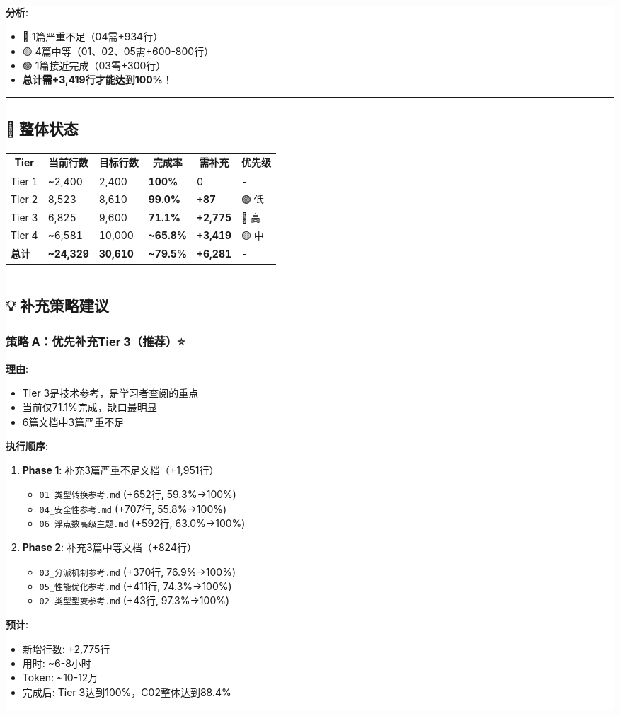 **分析**:

- 🔴 1篇严重不足（04需+934行）
- 🟡 4篇中等（01、02、05需+600-800行）
- 🟢 1篇接近完成（03需+300行）
- **总计需+3,419行才能达到100%！**

---

## 🎯 整体状态

| Tier | 当前行数 | 目标行数 | 完成率 | 需补充 | 优先级 |
|------|---------|---------|--------|--------|--------|
| Tier 1 | ~2,400 | 2,400 | **100%** | 0 | - |
| Tier 2 | 8,523 | 8,610 | **99.0%** | **+87** | 🟢 低 |
| Tier 3 | 6,825 | 9,600 | **71.1%** | **+2,775** | 🔴 高 |
| Tier 4 | ~6,581 | 10,000 | **~65.8%** | **+3,419** | 🟡 中 |
| **总计** | **~24,329** | **30,610** | **~79.5%** | **+6,281** | - |

---

## 💡 补充策略建议

### 策略 A：优先补充Tier 3（推荐）⭐

**理由**:

- Tier 3是技术参考，是学习者查阅的重点
- 当前仅71.1%完成，缺口最明显
- 6篇文档中3篇严重不足

**执行顺序**:

1. **Phase 1**: 补充3篇严重不足文档（+1,951行）
   - `01_类型转换参考.md` (+652行, 59.3%→100%)
   - `04_安全性参考.md` (+707行, 55.8%→100%)
   - `06_浮点数高级主题.md` (+592行, 63.0%→100%)

2. **Phase 2**: 补充3篇中等文档（+824行）
   - `03_分派机制参考.md` (+370行, 76.9%→100%)
   - `05_性能优化参考.md` (+411行, 74.3%→100%)
   - `02_类型型变参考.md` (+43行, 97.3%→100%)

**预计**:

- 新增行数: +2,775行
- 用时: ~6-8小时
- Token: ~10-12万
- 完成后: Tier 3达到100%，C02整体达到88.4%

---

